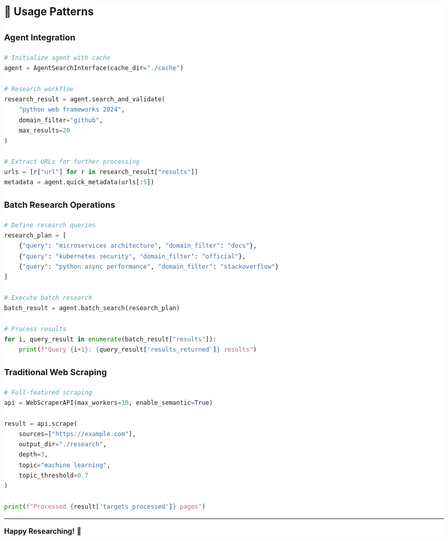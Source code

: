 
## 🎯 Usage Patterns

### Agent Integration

```python
# Initialize agent with cache
agent = AgentSearchInterface(cache_dir="./cache")

# Research workflow
research_result = agent.search_and_validate(
    "python web frameworks 2024",
    domain_filter="github", 
    max_results=20
)

# Extract URLs for further processing
urls = [r["url"] for r in research_result["results"]]
metadata = agent.quick_metadata(urls[:5])
```

### Batch Research Operations

```python
# Define research queries
research_plan = [
    {"query": "microservices architecture", "domain_filter": "docs"},
    {"query": "kubernetes security", "domain_filter": "official"},
    {"query": "python async performance", "domain_filter": "stackoverflow"}
]

# Execute batch research
batch_result = agent.batch_search(research_plan)

# Process results
for i, query_result in enumerate(batch_result["results"]):
    print(f"Query {i+1}: {query_result['results_returned']} results")
```

### Traditional Web Scraping

```python
# Full-featured scraping
api = WebScraperAPI(max_workers=10, enable_semantic=True)

result = api.scrape(
    sources=["https://example.com"],
    output_dir="./research",
    depth=3,
    topic="machine learning",
    topic_threshold=0.7
)

print(f"Processed {result['targets_processed']} pages")
```

---

**Happy Researching!** 🎉